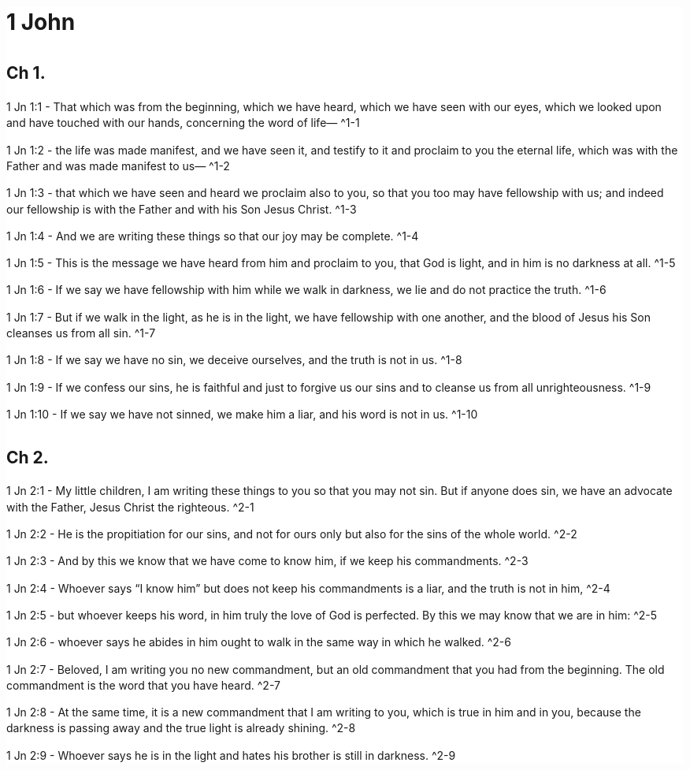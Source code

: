 # 1 John

## Ch 1.

1 Jn 1:1 - That which was from the beginning, which we have heard, which we have seen with our eyes, which we looked upon and have touched with our hands, concerning the word of life— ^1-1

1 Jn 1:2 - the life was made manifest, and we have seen it, and testify to it and proclaim to you the eternal life, which was with the Father and was made manifest to us— ^1-2

1 Jn 1:3 - that which we have seen and heard we proclaim also to you, so that you too may have fellowship with us; and indeed our fellowship is with the Father and with his Son Jesus Christ. ^1-3

1 Jn 1:4 - And we are writing these things so that our joy may be complete. ^1-4

1 Jn 1:5 - This is the message we have heard from him and proclaim to you, that God is light, and in him is no darkness at all. ^1-5

1 Jn 1:6 - If we say we have fellowship with him while we walk in darkness, we lie and do not practice the truth. ^1-6

1 Jn 1:7 - But if we walk in the light, as he is in the light, we have fellowship with one another, and the blood of Jesus his Son cleanses us from all sin. ^1-7

1 Jn 1:8 - If we say we have no sin, we deceive ourselves, and the truth is not in us. ^1-8

1 Jn 1:9 - If we confess our sins, he is faithful and just to forgive us our sins and to cleanse us from all unrighteousness. ^1-9

1 Jn 1:10 - If we say we have not sinned, we make him a liar, and his word is not in us. ^1-10


## Ch 2.

1 Jn 2:1 - My little children, I am writing these things to you so that you may not sin. But if anyone does sin, we have an advocate with the Father, Jesus Christ the righteous. ^2-1

1 Jn 2:2 - He is the propitiation for our sins, and not for ours only but also for the sins of the whole world. ^2-2

1 Jn 2:3 - And by this we know that we have come to know him, if we keep his commandments. ^2-3

1 Jn 2:4 - Whoever says “I know him” but does not keep his commandments is a liar, and the truth is not in him, ^2-4

1 Jn 2:5 - but whoever keeps his word, in him truly the love of God is perfected. By this we may know that we are in him: ^2-5

1 Jn 2:6 - whoever says he abides in him ought to walk in the same way in which he walked. ^2-6

1 Jn 2:7 - Beloved, I am writing you no new commandment, but an old commandment that you had from the beginning. The old commandment is the word that you have heard. ^2-7

1 Jn 2:8 - At the same time, it is a new commandment that I am writing to you, which is true in him and in you, because the darkness is passing away and the true light is already shining. ^2-8

1 Jn 2:9 - Whoever says he is in the light and hates his brother is still in darkness. ^2-9

